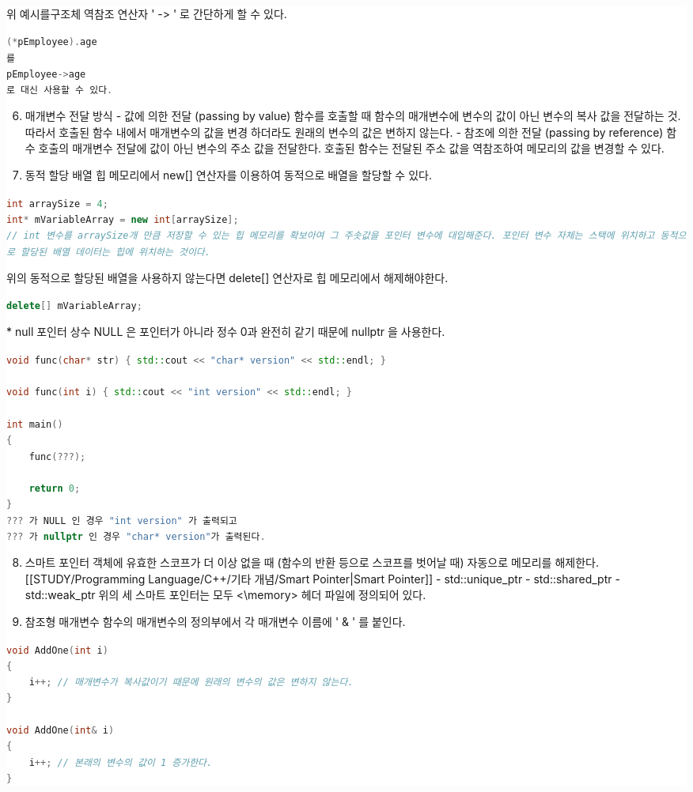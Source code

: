 위 예시를구조체 역참조 연산자 ' -> ' 로 간단하게 할 수 있다.
```c++
(*pEmployee).age
를
pEmployee->age
로 대신 사용할 수 있다.
``` 


   6. 매개변수 전달 방식
	- 값에 의한 전달 (passing by value)
	  함수를 호출할 때 함수의 매개변수에 변수의 값이 아닌 변수의 복사 값을 전달하는 것. 따라서 호출된 함수 내에서 매개변수의 값을 변경 하더라도 원래의 변수의 값은 변하지 않는다.
	- 참조에 의한 전달 (passing by reference)
	  함수 호출의 매개변수 전달에 값이 아닌 변수의 주소 값을 전달한다. 호출된 함수는 전달된 주소 값을 역참조하여 메모리의 값을 변경할 수 있다. 

   7. 동적 할당 배열
      힙 메모리에서 new[] 연산자를 이용하여 동적으로 배열을 할당할 수 있다. 
```c++
int arraySize = 4;
int* mVariableArray = new int[arraySize];
// int 변수를 arraySize개 만큼 저장할 수 있는 힙 메모리를 확보아여 그 주솟값을 포인터 변수에 대입해준다. 포인터 변수 자체는 스택에 위치하고 동적으로 할당된 배열 데이터는 힙에 위치하는 것이다.
```
위의 동적으로 할당된 배열을 사용하지 않는다면 delete[] 연산자로 힙 메모리에서 해제해야한다.
```c++
delete[] mVariableArray;
```

\* null 포인터 상수
NULL 은 포인터가 아니라 정수 0과 완전히 같기 때문에 nullptr 을 사용한다. 
```c++
void func(char* str) { std::cout << "char* version" << std::endl; }

void func(int i) { std::cout << "int version" << std::endl; }

int main()
{
    func(???);

    return 0;
}
??? 가 NULL 인 경우 "int version" 가 출력되고
??? 가 nullptr 인 경우 "char* version"가 출력된다.
```

   8. 스마트 포인터
객체에 유효한 스코프가 더 이상 없을 때 (함수의 반환 등으로 스코프를 벗어날 때) 자동으로 메모리를 해제한다. [[STUDY/Programming Language/C++/기타 개념/Smart Pointer|Smart Pointer]]
	- std::unique_ptr
	- std::shared_ptr
	- std::weak_ptr
위의 세 스마트 포인터는 모두 <\memory> 헤더 파일에 정의되어 있다.

   9. 참조형 매개변수
      함수의 매개변수의 정의부에서 각 매개변수 이름에 ' & ' 를 붙인다.
```c++
void AddOne(int i)
{
	i++; // 매개변수가 복사값이기 때문에 원래의 변수의 값은 변하지 않는다.
}

void AddOne(int& i)
{
	i++; // 본래의 변수의 값이 1 증가한다.
}
```
